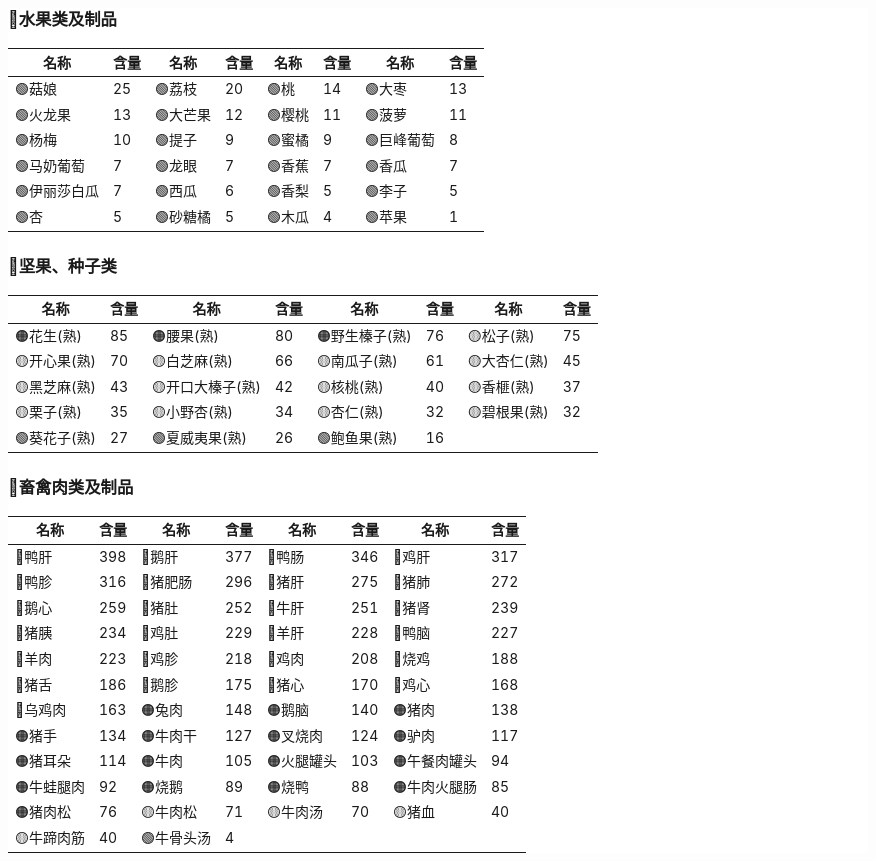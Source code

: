 ### 🥭水果类及制品

| 名称        | 含量 | 名称    | 含量 | 名称  | 含量 | 名称      | 含量 |
| ----------- | ---- | ------- | ---- | ----- | ---- | --------- | ---- |
| 🟢菇娘       | 25   | 🟢荔枝   | 20   | 🟢桃   | 14   | 🟢大枣     | 13   |
| 🟢火龙果     | 13   | 🟢大芒果 | 12   | 🟢樱桃 | 11   | 🟢菠萝     | 11   |
| 🟢杨梅       | 10   | 🟢提子   | 9    | 🟢蜜橘 | 9    | 🟢巨峰葡萄 | 8    |
| 🟢马奶葡萄   | 7    | 🟢龙眼   | 7    | 🟢香蕉 | 7    | 🟢香瓜     | 7    |
| 🟢伊丽莎白瓜 | 7    | 🟢西瓜   | 6    | 🟢香梨 | 5    | 🟢李子     | 5    |
| 🟢杏         | 5    | 🟢砂糖橘 | 5    | 🟢木瓜 | 4    | 🟢苹果     | 1    |

### 🥜坚果、种子类

| 名称        | 含量 | 名称            | 含量 | 名称          | 含量 | 名称        | 含量 |
| ----------- | ---- | --------------- | ---- | ------------- | ---- | ----------- | ---- |
| 🟠花生(熟)   | 85   | 🟠腰果(熟)       | 80   | 🟠野生榛子(熟) | 76   | 🟡松子(熟)   | 75   |
| 🟡开心果(熟) | 70   | 🟡白芝麻(熟)     | 66   | 🟡南瓜子(熟)   | 61   | 🟡大杏仁(熟) | 45   |
| 🟡黑芝麻(熟) | 43   | 🟡开口大榛子(熟) | 42   | 🟡核桃(熟)     | 40   | 🟡香榧(熟)   | 37   |
| 🟡栗子(熟)   | 35   | 🟡小野杏(熟)     | 34   | 🟡杏仁(熟)     | 32   | 🟡碧根果(熟) | 32   |
| 🟢葵花子(熟) | 27   | 🟢夏威夷果(熟)   | 26   | 🟢鲍鱼果(熟)   | 16   |             |      |

### 🥩畜禽肉类及制品

| 名称      | 含量 | 名称      | 含量 | 名称      | 含量 | 名称        | 含量 |
| --------- | ---- | --------- | ---- | --------- | ---- | ----------- | ---- |
| 🔴鸭肝     | 398  | 🔴鹅肝     | 377  | 🔴鸭肠     | 346  | 🔴鸡肝       | 317  |
| 🔴鸭胗     | 316  | 🔴猪肥肠   | 296  | 🔴猪肝     | 275  | 🔴猪肺       | 272  |
| 🔴鹅心     | 259  | 🔴猪肚     | 252  | 🔴牛肝     | 251  | 🔴猪肾       | 239  |
| 🔴猪胰     | 234  | 🔴鸡肚     | 229  | 🔴羊肝     | 228  | 🔴鸭脑       | 227  |
| 🔴羊肉     | 223  | 🔴鸡胗     | 218  | 🔴鸡肉     | 208  | 🔴烧鸡       | 188  |
| 🔴猪舌     | 186  | 🔴鹅胗     | 175  | 🔴猪心     | 170  | 🔴鸡心       | 168  |
| 🔴乌鸡肉   | 163  | 🟠兔肉     | 148  | 🟠鹅脑     | 140  | 🟠猪肉       | 138  |
| 🟠猪手     | 134  | 🟠牛肉干   | 127  | 🟠叉烧肉   | 124  | 🟠驴肉       | 117  |
| 🟠猪耳朵   | 114  | 🟠牛肉     | 105  | 🟠火腿罐头 | 103  | 🟠午餐肉罐头 | 94   |
| 🟠牛蛙腿肉 | 92   | 🟠烧鹅     | 89   | 🟠烧鸭     | 88   | 🟠牛肉火腿肠 | 85   |
| 🟠猪肉松   | 76   | 🟡牛肉松   | 71   | 🟡牛肉汤   | 70   | 🟡猪血       | 40   |
| 🟡牛蹄肉筋 | 40   | 🟢牛骨头汤 | 4    |           |      |             |      |
